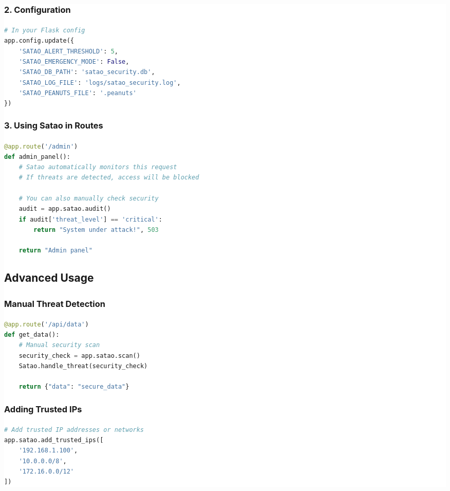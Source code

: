 
### 2. Configuration

```python
# In your Flask config
app.config.update({
    'SATAO_ALERT_THRESHOLD': 5,
    'SATAO_EMERGENCY_MODE': False,
    'SATAO_DB_PATH': 'satao_security.db',
    'SATAO_LOG_FILE': 'logs/satao_security.log',
    'SATAO_PEANUTS_FILE': '.peanuts'
})
```

### 3. Using Satao in Routes

```python
@app.route('/admin')
def admin_panel():
    # Satao automatically monitors this request
    # If threats are detected, access will be blocked
    
    # You can also manually check security
    audit = app.satao.audit()
    if audit['threat_level'] == 'critical':
        return "System under attack!", 503
    
    return "Admin panel"
```

## Advanced Usage

### Manual Threat Detection

```python
@app.route('/api/data')
def get_data():
    # Manual security scan
    security_check = app.satao.scan()
    Satao.handle_threat(security_check)
    
    return {"data": "secure_data"}
```

### Adding Trusted IPs

```python
# Add trusted IP addresses or networks
app.satao.add_trusted_ips([
    '192.168.1.100',
    '10.0.0.0/8',
    '172.16.0.0/12'
])
```
